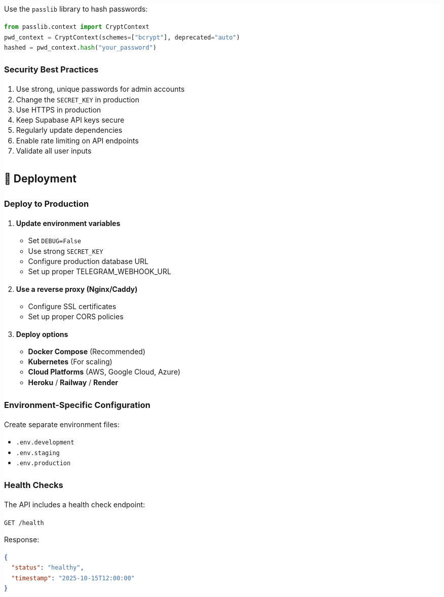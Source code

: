 Use the `passlib` library to hash passwords:
```python
from passlib.context import CryptContext
pwd_context = CryptContext(schemes=["bcrypt"], deprecated="auto")
hashed = pwd_context.hash("your_password")
```

### Security Best Practices

1. Use strong, unique passwords for admin accounts
2. Change the `SECRET_KEY` in production
3. Use HTTPS in production
4. Keep Supabase API keys secure
5. Regularly update dependencies
6. Enable rate limiting on API endpoints
7. Validate all user inputs

## 🚀 Deployment

### Deploy to Production

1. **Update environment variables**
   - Set `DEBUG=False`
   - Use strong `SECRET_KEY`
   - Configure production database URL
   - Set up proper TELEGRAM_WEBHOOK_URL

2. **Use a reverse proxy (Nginx/Caddy)**
   - Configure SSL certificates
   - Set up proper CORS policies

3. **Deploy options**
   - **Docker Compose** (Recommended)
   - **Kubernetes** (For scaling)
   - **Cloud Platforms** (AWS, Google Cloud, Azure)
   - **Heroku** / **Railway** / **Render**

### Environment-Specific Configuration

Create separate environment files:
- `.env.development`
- `.env.staging`
- `.env.production`

### Health Checks

The API includes a health check endpoint:
```bash
GET /health
```

Response:
```json
{
  "status": "healthy",
  "timestamp": "2025-10-15T12:00:00"
}
```
